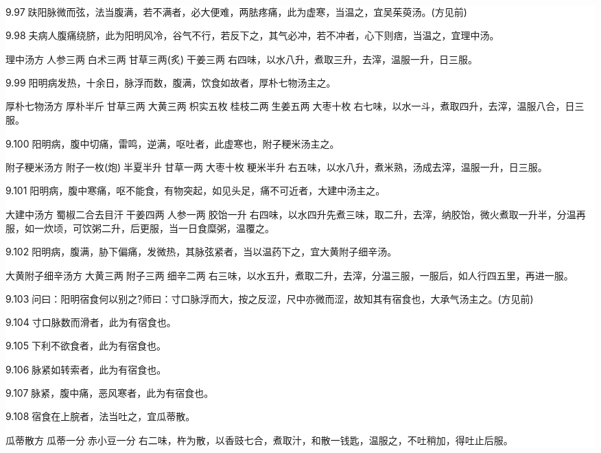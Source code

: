 9.97
趺阳脉微而弦，法当腹满，若不满者，必大便难，两胠疼痛，此为虚寒，当温之，宜吴茱萸汤。(方见前)

9.98
夫病人腹痛绕脐，此为阳明风冷，谷气不行，若反下之，其气必冲，若不冲者，心下则痞，当温之，宜理中汤。

理中汤方
人参三两 白术三两 甘草三两(炙) 干姜三两
右四味，以水八升，煮取三升，去滓，温服一升，日三服。

9.99
阳明病发热，十余日，脉浮而数，腹满，饮食如故者，厚朴七物汤主之。

厚朴七物汤方
厚朴半斤 甘草三两 大黄三两 枳实五枚 桂枝二两 生姜五两 大枣十枚
右七味，以水一斗，煮取四升，去滓，温服八合，日三服。

9.100
阳明病，腹中切痛，雷鸣，逆满，呕吐者，此虚寒也，附子粳米汤主之。

附子粳米汤方
附子一枚(炮) 半夏半升 甘草一两 大枣十枚 粳米半升
右五味，以水八升，煮米熟，汤成去滓，温服一升，日三服。

9.101
阳明病，腹中寒痛，呕不能食，有物突起，如见头足，痛不可近者，大建中汤主之。

大建中汤方
蜀椒二合去目汗 干姜四两 人参一两 胶饴一升
右四味，以水四升先煮三味，取二升，去滓，纳胶饴，微火煮取一升半，分温再服，如一炊顷，可饮粥二升，后更服，当一日食糜粥，温覆之。

9.102
阳明病，腹满，胁下偏痛，发微热，其脉弦紧者，当以温药下之，宜大黄附子细辛汤。

大黄附子细辛汤方
大黄三两 附子三两 细辛二两
右三味，以水五升，煮取二升，去滓，分温三服，一服后，如人行四五里，再进一服。

9.103
问曰：阳明宿食何以别之?师曰：寸口脉浮而大，按之反涩，尺中亦微而涩，故知其有宿食也，大承气汤主之。(方见前)

9.104
寸口脉数而滑者，此为有宿食也。

9.105
下利不欲食者，此为有宿食也。

9.106
脉紧如转索者，此为有宿食也。

9.107
脉紧，腹中痛，恶风寒者，此为有宿食也。

9.108
宿食在上脘者，法当吐之，宜瓜蒂散。

瓜蒂散方
瓜蒂一分 赤小豆一分
右二味，杵为散，以香豉七合，煮取汁，和散一钱匙，温服之，不吐稍加，得吐止后服。
